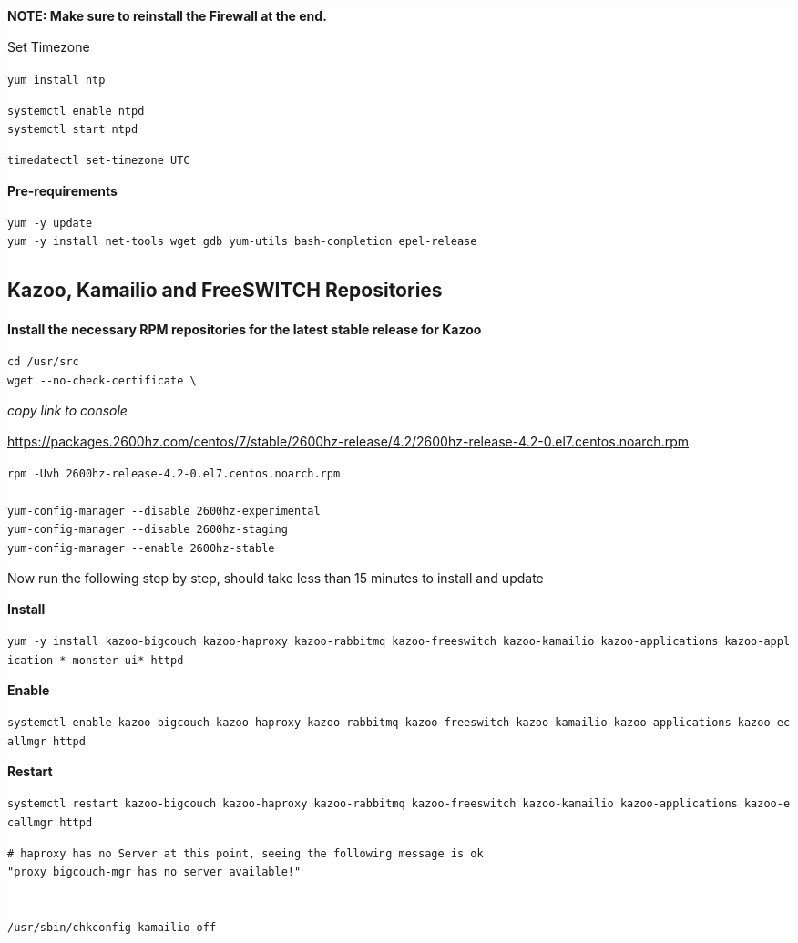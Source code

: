 **NOTE: Make sure to reinstall the Firewall at the end.**

Set Timezone

```
yum install ntp
```
```
systemctl enable ntpd
systemctl start ntpd
```

```
timedatectl set-timezone UTC
```
**Pre-requirements**

```
yum -y update
yum -y install net-tools wget gdb yum-utils bash-completion epel-release
```

## Kazoo, Kamailio and FreeSWITCH Repositories

**Install the necessary RPM repositories for the latest stable release for Kazoo**

```
cd /usr/src
wget --no-check-certificate \
```

*copy link to console*

https://packages.2600hz.com/centos/7/stable/2600hz-release/4.2/2600hz-release-4.2-0.el7.centos.noarch.rpm

```
rpm -Uvh 2600hz-release-4.2-0.el7.centos.noarch.rpm

yum-config-manager --disable 2600hz-experimental
yum-config-manager --disable 2600hz-staging
yum-config-manager --enable 2600hz-stable
```

Now run the following step by step, should take less than 15 minutes to install and update

**Install**
```
yum -y install kazoo-bigcouch kazoo-haproxy kazoo-rabbitmq kazoo-freeswitch kazoo-kamailio kazoo-applications kazoo-application-* monster-ui* httpd
```


**Enable**
```
systemctl enable kazoo-bigcouch kazoo-haproxy kazoo-rabbitmq kazoo-freeswitch kazoo-kamailio kazoo-applications kazoo-ecallmgr httpd
```

**Restart**
```
systemctl restart kazoo-bigcouch kazoo-haproxy kazoo-rabbitmq kazoo-freeswitch kazoo-kamailio kazoo-applications kazoo-ecallmgr httpd
```
```
# haproxy has no Server at this point, seeing the following message is ok
"proxy bigcouch-mgr has no server available!"


/usr/sbin/chkconfig kamailio off
```
